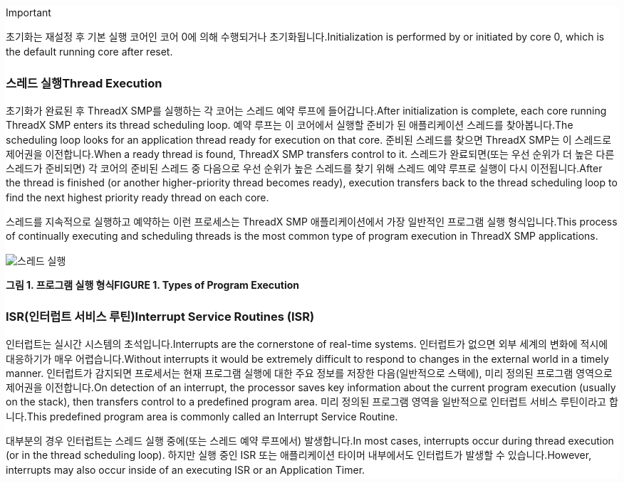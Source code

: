 > [!IMPORTANT]
> <span data-ttu-id="6a686-113">초기화는 재설정 후 기본 실행 코어인 코어 0에 의해 수행되거나 초기화됩니다.</span><span class="sxs-lookup"><span data-stu-id="6a686-113">Initialization is performed by or initiated by core 0, which is the default running core after reset.</span></span>

### <a name="thread-execution"></a><span data-ttu-id="6a686-114">스레드 실행</span><span class="sxs-lookup"><span data-stu-id="6a686-114">Thread Execution</span></span>
<span data-ttu-id="6a686-115">초기화가 완료된 후 ThreadX SMP를 실행하는 각 코어는 스레드 예약 루프에 들어갑니다.</span><span class="sxs-lookup"><span data-stu-id="6a686-115">After initialization is complete, each core running ThreadX SMP enters its thread scheduling loop.</span></span> <span data-ttu-id="6a686-116">예약 루프는 이 코어에서 실행할 준비가 된 애플리케이션 스레드를 찾아봅니다.</span><span class="sxs-lookup"><span data-stu-id="6a686-116">The scheduling loop looks for an application thread ready for execution on that core.</span></span> <span data-ttu-id="6a686-117">준비된 스레드를 찾으면 ThreadX SMP는 이 스레드로 제어권을 이전합니다.</span><span class="sxs-lookup"><span data-stu-id="6a686-117">When a ready thread is found, ThreadX SMP transfers control to it.</span></span> <span data-ttu-id="6a686-118">스레드가 완료되면(또는 우선 순위가 더 높은 다른 스레드가 준비되면) 각 코어의 준비된 스레드 중 다음으로 우선 순위가 높은 스레드를 찾기 위해 스레드 예약 루프로 실행이 다시 이전됩니다.</span><span class="sxs-lookup"><span data-stu-id="6a686-118">After the thread is finished (or another higher-priority thread becomes ready), execution transfers back to the thread scheduling loop to find the next highest priority ready thread on each core.</span></span>

<span data-ttu-id="6a686-119">스레드를 지속적으로 실행하고 예약하는 이런 프로세스는 ThreadX SMP 애플리케이션에서 가장 일반적인 프로그램 실행 형식입니다.</span><span class="sxs-lookup"><span data-stu-id="6a686-119">This process of continually executing and scheduling threads is the most common type of program execution in ThreadX SMP applications.</span></span>

![스레드 실행](media/image4.png)

<span data-ttu-id="6a686-121">**그림 1. 프로그램 실행 형식**</span><span class="sxs-lookup"><span data-stu-id="6a686-121">**FIGURE 1. Types of Program Execution**</span></span>

### <a name="interrupt-service-routines-isr"></a><span data-ttu-id="6a686-122">ISR(인터럽트 서비스 루틴)</span><span class="sxs-lookup"><span data-stu-id="6a686-122">Interrupt Service Routines (ISR)</span></span>
<span data-ttu-id="6a686-123">인터럽트는 실시간 시스템의 초석입니다.</span><span class="sxs-lookup"><span data-stu-id="6a686-123">Interrupts are the cornerstone of real-time systems.</span></span> <span data-ttu-id="6a686-124">인터럽트가 없으면 외부 세계의 변화에 적시에 대응하기가 매우 어렵습니다.</span><span class="sxs-lookup"><span data-stu-id="6a686-124">Without interrupts it would be extremely difficult to respond to changes in the external world in a timely manner.</span></span> <span data-ttu-id="6a686-125">인터럽트가 감지되면 프로세서는 현재 프로그램 실행에 대한 주요 정보를 저장한 다음(일반적으로 스택에), 미리 정의된 프로그램 영역으로 제어권을 이전합니다.</span><span class="sxs-lookup"><span data-stu-id="6a686-125">On detection of an interrupt, the processor saves key information about the current program execution (usually on the stack), then transfers control to a predefined program area.</span></span> <span data-ttu-id="6a686-126">미리 정의된 프로그램 영역을 일반적으로 인터럽트 서비스 루틴이라고 합니다.</span><span class="sxs-lookup"><span data-stu-id="6a686-126">This predefined program area is commonly called an Interrupt Service Routine.</span></span>

<span data-ttu-id="6a686-127">대부분의 경우 인터럽트는 스레드 실행 중에(또는 스레드 예약 루프에서) 발생합니다.</span><span class="sxs-lookup"><span data-stu-id="6a686-127">In most cases, interrupts occur during thread execution (or in the thread scheduling loop).</span></span> <span data-ttu-id="6a686-128">하지만 실행 중인 ISR 또는 애플리케이션 타이머 내부에서도 인터럽트가 발생할 수 있습니다.</span><span class="sxs-lookup"><span data-stu-id="6a686-128">However, interrupts may also occur inside of an executing ISR or an Application Timer.</span></span>

